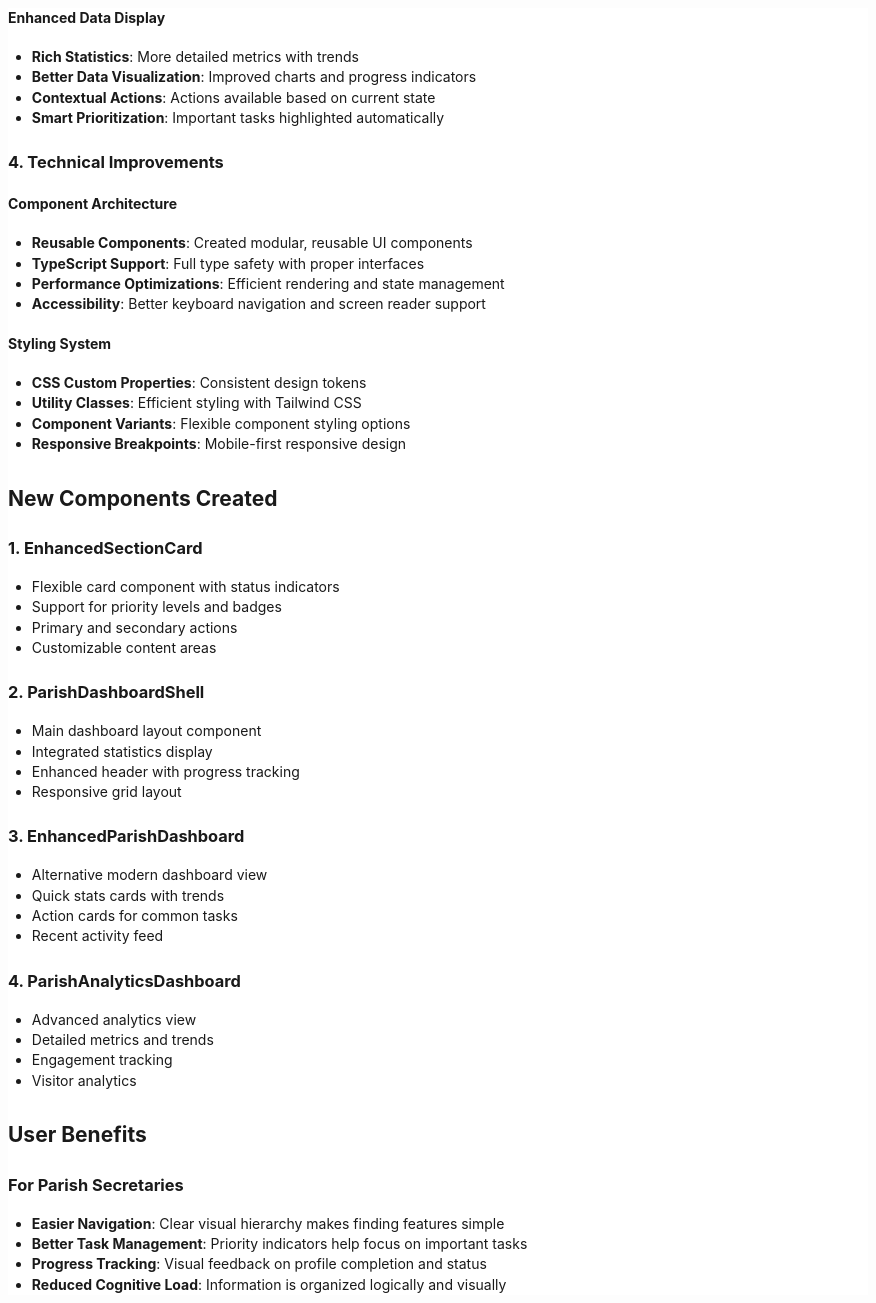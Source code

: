#### Enhanced Data Display
- **Rich Statistics**: More detailed metrics with trends
- **Better Data Visualization**: Improved charts and progress indicators
- **Contextual Actions**: Actions available based on current state
- **Smart Prioritization**: Important tasks highlighted automatically

### 4. Technical Improvements

#### Component Architecture
- **Reusable Components**: Created modular, reusable UI components
- **TypeScript Support**: Full type safety with proper interfaces
- **Performance Optimizations**: Efficient rendering and state management
- **Accessibility**: Better keyboard navigation and screen reader support

#### Styling System
- **CSS Custom Properties**: Consistent design tokens
- **Utility Classes**: Efficient styling with Tailwind CSS
- **Component Variants**: Flexible component styling options
- **Responsive Breakpoints**: Mobile-first responsive design

## New Components Created

### 1. EnhancedSectionCard
- Flexible card component with status indicators
- Support for priority levels and badges
- Primary and secondary actions
- Customizable content areas

### 2. ParishDashboardShell
- Main dashboard layout component
- Integrated statistics display
- Enhanced header with progress tracking
- Responsive grid layout

### 3. EnhancedParishDashboard
- Alternative modern dashboard view
- Quick stats cards with trends
- Action cards for common tasks
- Recent activity feed

### 4. ParishAnalyticsDashboard
- Advanced analytics view
- Detailed metrics and trends
- Engagement tracking
- Visitor analytics

## User Benefits

### For Parish Secretaries
- **Easier Navigation**: Clear visual hierarchy makes finding features simple
- **Better Task Management**: Priority indicators help focus on important tasks
- **Progress Tracking**: Visual feedback on profile completion and status
- **Reduced Cognitive Load**: Information is organized logically and visually
